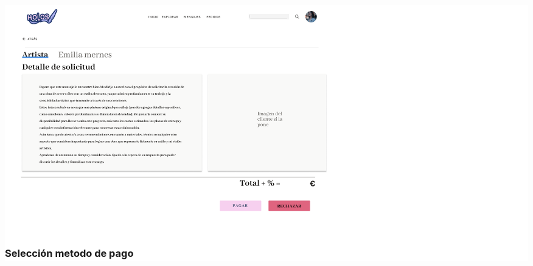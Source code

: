   <img src="https://raw.githubusercontent.com/Holos-INC/Docusaurus-Holos/main/static/img/mockups/acepta-rechazar-pago.png" alt="Aceptar-Rechazar pago" width="550"/>
</p>

### Selección metodo de pago
<p align="center">